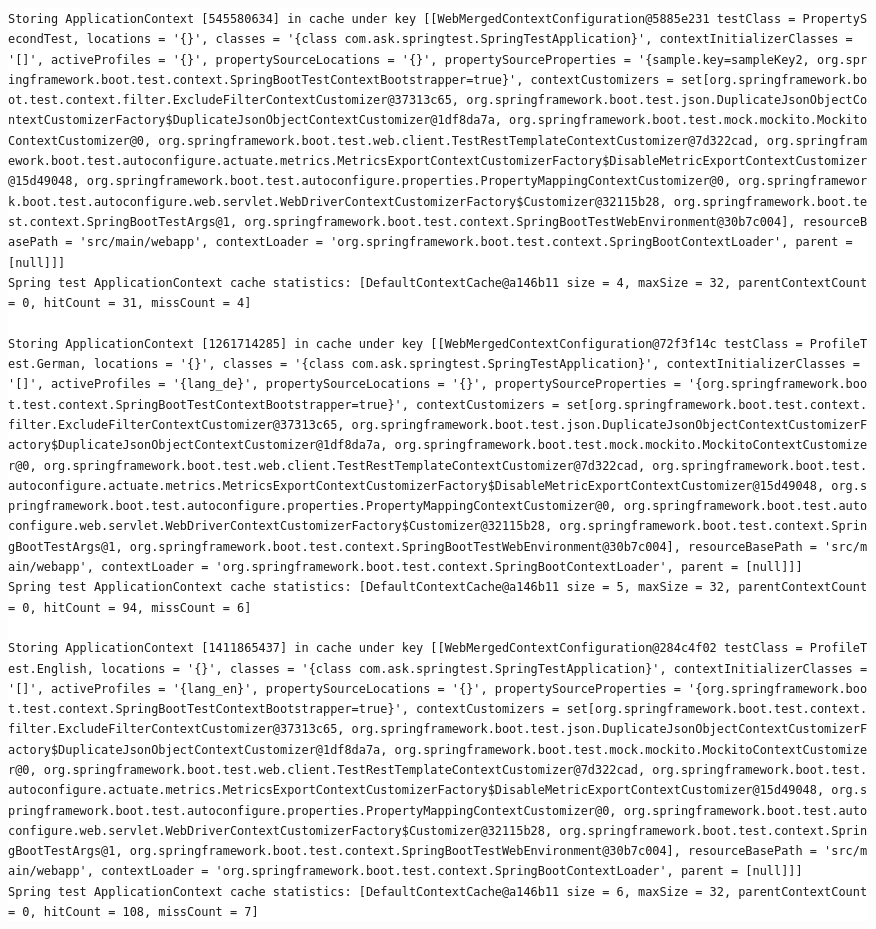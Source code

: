 ```text
Storing ApplicationContext [545580634] in cache under key [[WebMergedContextConfiguration@5885e231 testClass = PropertySecondTest, locations = '{}', classes = '{class com.ask.springtest.SpringTestApplication}', contextInitializerClasses = '[]', activeProfiles = '{}', propertySourceLocations = '{}', propertySourceProperties = '{sample.key=sampleKey2, org.springframework.boot.test.context.SpringBootTestContextBootstrapper=true}', contextCustomizers = set[org.springframework.boot.test.context.filter.ExcludeFilterContextCustomizer@37313c65, org.springframework.boot.test.json.DuplicateJsonObjectContextCustomizerFactory$DuplicateJsonObjectContextCustomizer@1df8da7a, org.springframework.boot.test.mock.mockito.MockitoContextCustomizer@0, org.springframework.boot.test.web.client.TestRestTemplateContextCustomizer@7d322cad, org.springframework.boot.test.autoconfigure.actuate.metrics.MetricsExportContextCustomizerFactory$DisableMetricExportContextCustomizer@15d49048, org.springframework.boot.test.autoconfigure.properties.PropertyMappingContextCustomizer@0, org.springframework.boot.test.autoconfigure.web.servlet.WebDriverContextCustomizerFactory$Customizer@32115b28, org.springframework.boot.test.context.SpringBootTestArgs@1, org.springframework.boot.test.context.SpringBootTestWebEnvironment@30b7c004], resourceBasePath = 'src/main/webapp', contextLoader = 'org.springframework.boot.test.context.SpringBootContextLoader', parent = [null]]]
Spring test ApplicationContext cache statistics: [DefaultContextCache@a146b11 size = 4, maxSize = 32, parentContextCount = 0, hitCount = 31, missCount = 4]

Storing ApplicationContext [1261714285] in cache under key [[WebMergedContextConfiguration@72f3f14c testClass = ProfileTest.German, locations = '{}', classes = '{class com.ask.springtest.SpringTestApplication}', contextInitializerClasses = '[]', activeProfiles = '{lang_de}', propertySourceLocations = '{}', propertySourceProperties = '{org.springframework.boot.test.context.SpringBootTestContextBootstrapper=true}', contextCustomizers = set[org.springframework.boot.test.context.filter.ExcludeFilterContextCustomizer@37313c65, org.springframework.boot.test.json.DuplicateJsonObjectContextCustomizerFactory$DuplicateJsonObjectContextCustomizer@1df8da7a, org.springframework.boot.test.mock.mockito.MockitoContextCustomizer@0, org.springframework.boot.test.web.client.TestRestTemplateContextCustomizer@7d322cad, org.springframework.boot.test.autoconfigure.actuate.metrics.MetricsExportContextCustomizerFactory$DisableMetricExportContextCustomizer@15d49048, org.springframework.boot.test.autoconfigure.properties.PropertyMappingContextCustomizer@0, org.springframework.boot.test.autoconfigure.web.servlet.WebDriverContextCustomizerFactory$Customizer@32115b28, org.springframework.boot.test.context.SpringBootTestArgs@1, org.springframework.boot.test.context.SpringBootTestWebEnvironment@30b7c004], resourceBasePath = 'src/main/webapp', contextLoader = 'org.springframework.boot.test.context.SpringBootContextLoader', parent = [null]]]
Spring test ApplicationContext cache statistics: [DefaultContextCache@a146b11 size = 5, maxSize = 32, parentContextCount = 0, hitCount = 94, missCount = 6]

Storing ApplicationContext [1411865437] in cache under key [[WebMergedContextConfiguration@284c4f02 testClass = ProfileTest.English, locations = '{}', classes = '{class com.ask.springtest.SpringTestApplication}', contextInitializerClasses = '[]', activeProfiles = '{lang_en}', propertySourceLocations = '{}', propertySourceProperties = '{org.springframework.boot.test.context.SpringBootTestContextBootstrapper=true}', contextCustomizers = set[org.springframework.boot.test.context.filter.ExcludeFilterContextCustomizer@37313c65, org.springframework.boot.test.json.DuplicateJsonObjectContextCustomizerFactory$DuplicateJsonObjectContextCustomizer@1df8da7a, org.springframework.boot.test.mock.mockito.MockitoContextCustomizer@0, org.springframework.boot.test.web.client.TestRestTemplateContextCustomizer@7d322cad, org.springframework.boot.test.autoconfigure.actuate.metrics.MetricsExportContextCustomizerFactory$DisableMetricExportContextCustomizer@15d49048, org.springframework.boot.test.autoconfigure.properties.PropertyMappingContextCustomizer@0, org.springframework.boot.test.autoconfigure.web.servlet.WebDriverContextCustomizerFactory$Customizer@32115b28, org.springframework.boot.test.context.SpringBootTestArgs@1, org.springframework.boot.test.context.SpringBootTestWebEnvironment@30b7c004], resourceBasePath = 'src/main/webapp', contextLoader = 'org.springframework.boot.test.context.SpringBootContextLoader', parent = [null]]]
Spring test ApplicationContext cache statistics: [DefaultContextCache@a146b11 size = 6, maxSize = 32, parentContextCount = 0, hitCount = 108, missCount = 7]
```

